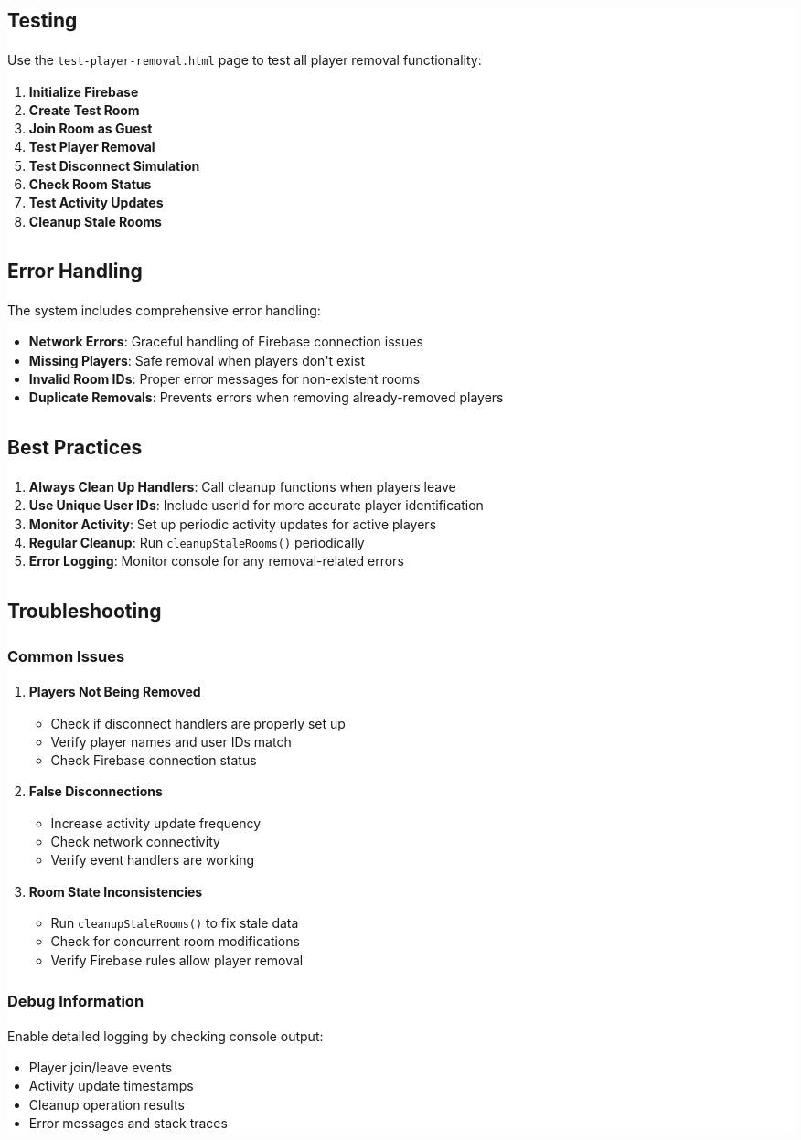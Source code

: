 ## Testing

Use the `test-player-removal.html` page to test all player removal functionality:

1. **Initialize Firebase**
2. **Create Test Room**
3. **Join Room as Guest**
4. **Test Player Removal**
5. **Test Disconnect Simulation**
6. **Check Room Status**
7. **Test Activity Updates**
8. **Cleanup Stale Rooms**

## Error Handling

The system includes comprehensive error handling:

- **Network Errors**: Graceful handling of Firebase connection issues
- **Missing Players**: Safe removal when players don't exist
- **Invalid Room IDs**: Proper error messages for non-existent rooms
- **Duplicate Removals**: Prevents errors when removing already-removed players

## Best Practices

1. **Always Clean Up Handlers**: Call cleanup functions when players leave
2. **Use Unique User IDs**: Include userId for more accurate player identification
3. **Monitor Activity**: Set up periodic activity updates for active players
4. **Regular Cleanup**: Run `cleanupStaleRooms()` periodically
5. **Error Logging**: Monitor console for any removal-related errors

## Troubleshooting

### Common Issues

1. **Players Not Being Removed**
   - Check if disconnect handlers are properly set up
   - Verify player names and user IDs match
   - Check Firebase connection status

2. **False Disconnections**
   - Increase activity update frequency
   - Check network connectivity
   - Verify event handlers are working

3. **Room State Inconsistencies**
   - Run `cleanupStaleRooms()` to fix stale data
   - Check for concurrent room modifications
   - Verify Firebase rules allow player removal

### Debug Information

Enable detailed logging by checking console output:
- Player join/leave events
- Activity update timestamps
- Cleanup operation results
- Error messages and stack traces 